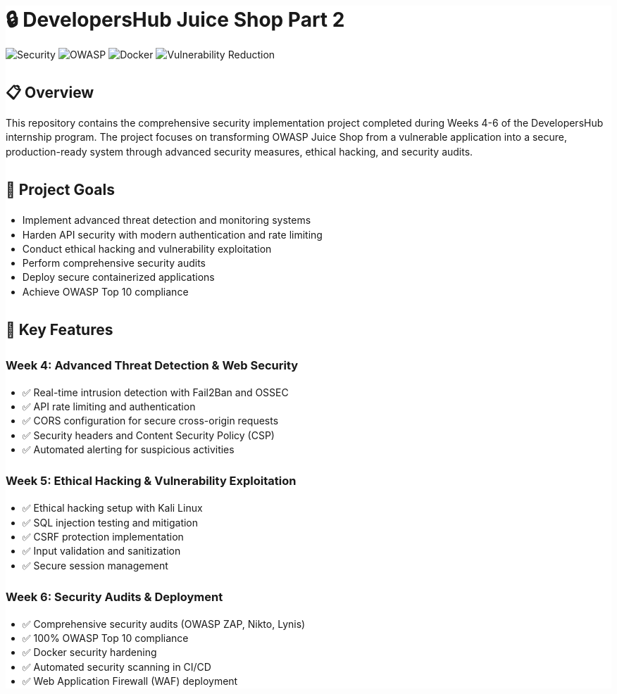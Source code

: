 # 🔒 DevelopersHub Juice Shop Part 2

![Security](https://img.shields.io/badge/Security-Enhanced-green)
![OWASP](https://img.shields.io/badge/OWASP-Compliant-blue)
![Docker](https://img.shields.io/badge/Docker-Secured-brightgreen)
![Vulnerability Reduction](https://img.shields.io/badge/Vulnerability%20Reduction-95%25-success)

## 📋 Overview

This repository contains the comprehensive security implementation project completed during Weeks 4-6 of the DevelopersHub internship program. The project focuses on transforming OWASP Juice Shop from a vulnerable application into a secure, production-ready system through advanced security measures, ethical hacking, and security audits.

## 🎯 Project Goals

- Implement advanced threat detection and monitoring systems
- Harden API security with modern authentication and rate limiting
- Conduct ethical hacking and vulnerability exploitation
- Perform comprehensive security audits
- Deploy secure containerized applications
- Achieve OWASP Top 10 compliance

## 🚀 Key Features

### Week 4: Advanced Threat Detection & Web Security
- ✅ Real-time intrusion detection with Fail2Ban and OSSEC
- ✅ API rate limiting and authentication
- ✅ CORS configuration for secure cross-origin requests
- ✅ Security headers and Content Security Policy (CSP)
- ✅ Automated alerting for suspicious activities

### Week 5: Ethical Hacking & Vulnerability Exploitation
- ✅ Ethical hacking setup with Kali Linux
- ✅ SQL injection testing and mitigation
- ✅ CSRF protection implementation
- ✅ Input validation and sanitization
- ✅ Secure session management

### Week 6: Security Audits & Deployment
- ✅ Comprehensive security audits (OWASP ZAP, Nikto, Lynis)
- ✅ 100% OWASP Top 10 compliance
- ✅ Docker security hardening
- ✅ Automated security scanning in CI/CD
- ✅ Web Application Firewall (WAF) deployment
